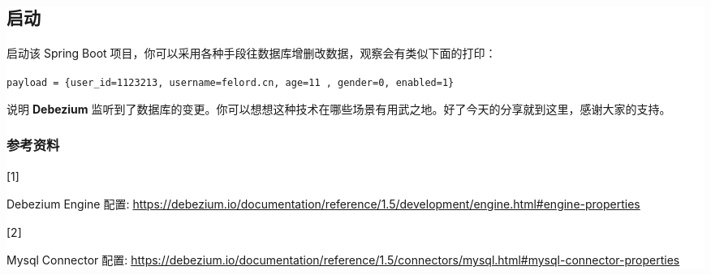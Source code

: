 启动
--

启动该 Spring Boot 项目，你可以采用各种手段往数据库增删改数据，观察会有类似下面的打印：

`payload = {user_id=1123213, username=felord.cn, age=11 , gender=0, enabled=1}  
`

说明 **Debezium** 监听到了数据库的变更。你可以想想这种技术在哪些场景有用武之地。好了今天的分享就到这里，感谢大家的支持。

### 参考资料

[1]

Debezium Engine 配置: https://debezium.io/documentation/reference/1.5/development/engine.html#engine-properties

[2]

Mysql Connector 配置: https://debezium.io/documentation/reference/1.5/connectors/mysql.html#mysql-connector-properties